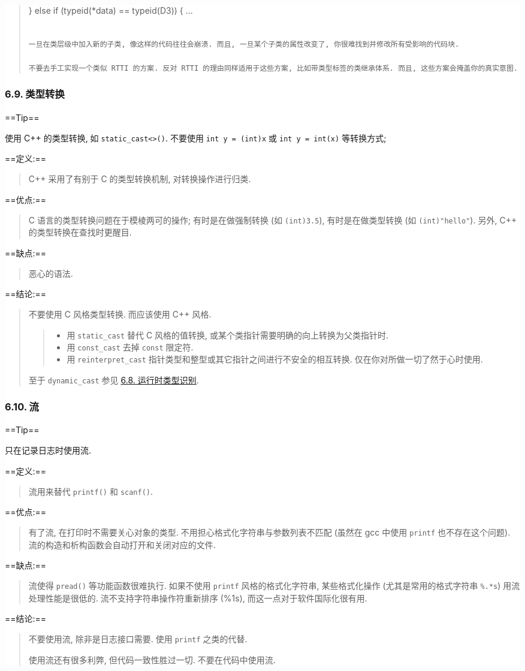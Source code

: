 > } else if (typeid(*data) == typeid(D3)) {
> ...
> ```
>
> 一旦在类层级中加入新的子类, 像这样的代码往往会崩溃. 而且, 一旦某个子类的属性改变了, 你很难找到并修改所有受影响的代码块.
>
> 不要去手工实现一个类似 RTTI 的方案. 反对 RTTI 的理由同样适用于这些方案, 比如带类型标签的类继承体系. 而且, 这些方案会掩盖你的真实意图.

### 6.9. 类型转换

==Tip==

使用 C++ 的类型转换, 如 `static_cast<>()`. 不要使用 `int y = (int)x` 或 `int y = int(x)` 等转换方式;

==定义:==

> C++ 采用了有别于 C 的类型转换机制, 对转换操作进行归类.

==优点:==

> C 语言的类型转换问题在于模棱两可的操作; 有时是在做强制转换 (如 `(int)3.5`), 有时是在做类型转换 (如 `(int)"hello"`). 另外, C++ 的类型转换在查找时更醒目.

==缺点:==

> 恶心的语法.

==结论:==

> 不要使用 C 风格类型转换. 而应该使用 C++ 风格.
>
> > - 用 `static_cast` 替代 C 风格的值转换, 或某个类指针需要明确的向上转换为父类指针时.
> > - 用 `const_cast` 去掉 `const` 限定符.
> > - 用 `reinterpret_cast` 指针类型和整型或其它指针之间进行不安全的相互转换. 仅在你对所做一切了然于心时使用.
>
> 至于 `dynamic_cast` 参见 [6.8. 运行时类型识别](https://zh-google-styleguide.readthedocs.io/en/latest/google-cpp-styleguide/others/##rtti).

### 6.10. 流

==Tip==

只在记录日志时使用流.

==定义:==

> 流用来替代 `printf()` 和 `scanf()`.

==优点:==

> 有了流, 在打印时不需要关心对象的类型. 不用担心格式化字符串与参数列表不匹配 (虽然在 gcc 中使用 `printf` 也不存在这个问题). 流的构造和析构函数会自动打开和关闭对应的文件.

==缺点:==

> 流使得 `pread()` 等功能函数很难执行. 如果不使用 `printf` 风格的格式化字符串, 某些格式化操作 (尤其是常用的格式字符串 `%.*s`) 用流处理性能是很低的. 流不支持字符串操作符重新排序 (%1s), 而这一点对于软件国际化很有用.

==结论:==

> 不要使用流, 除非是日志接口需要. 使用 `printf` 之类的代替.
>
> 使用流还有很多利弊, 但代码一致性胜过一切. 不要在代码中使用流.
